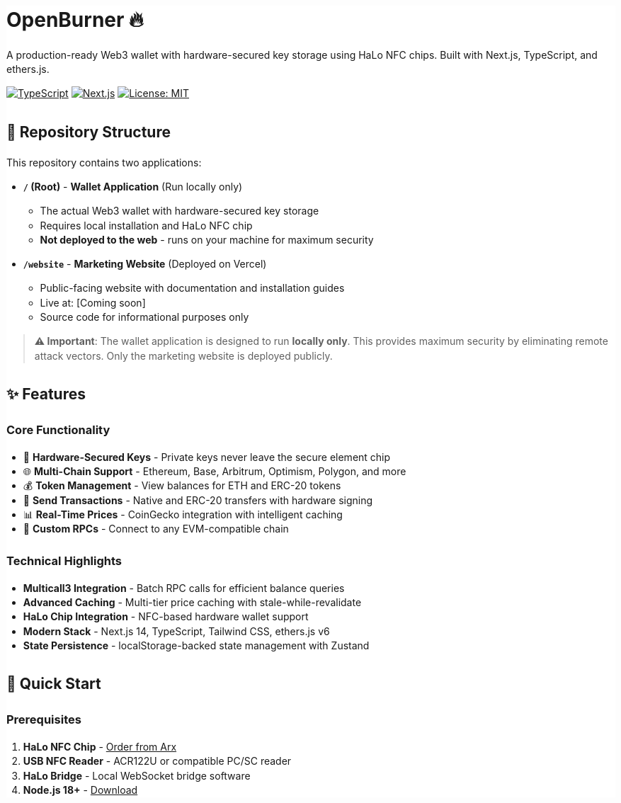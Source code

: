 # OpenBurner 🔥

A production-ready Web3 wallet with hardware-secured key storage using HaLo NFC chips. Built with Next.js, TypeScript, and ethers.js.

[![TypeScript](https://img.shields.io/badge/TypeScript-5.0-blue.svg)](https://www.typescriptlang.org/)
[![Next.js](https://img.shields.io/badge/Next.js-14-black.svg)](https://nextjs.org/)
[![License: MIT](https://img.shields.io/badge/License-MIT-yellow.svg)](https://opensource.org/licenses/MIT)

## 📂 Repository Structure

This repository contains two applications:

- **`/` (Root)** - **Wallet Application** (Run locally only)
  - The actual Web3 wallet with hardware-secured key storage
  - Requires local installation and HaLo NFC chip
  - **Not deployed to the web** - runs on your machine for maximum security
  
- **`/website`** - **Marketing Website** (Deployed on Vercel)
  - Public-facing website with documentation and installation guides
  - Live at: [Coming soon]
  - Source code for informational purposes only

> **⚠️ Important**: The wallet application is designed to run **locally only**. This provides maximum security by eliminating remote attack vectors. Only the marketing website is deployed publicly.

## ✨ Features

### Core Functionality
- 🔐 **Hardware-Secured Keys** - Private keys never leave the secure element chip
- 🌐 **Multi-Chain Support** - Ethereum, Base, Arbitrum, Optimism, Polygon, and more
- 💰 **Token Management** - View balances for ETH and ERC-20 tokens
- 💸 **Send Transactions** - Native and ERC-20 transfers with hardware signing
- 📊 **Real-Time Prices** - CoinGecko integration with intelligent caching
- 🚀 **Custom RPCs** - Connect to any EVM-compatible chain

### Technical Highlights
- **Multicall3 Integration** - Batch RPC calls for efficient balance queries
- **Advanced Caching** - Multi-tier price caching with stale-while-revalidate
- **HaLo Chip Integration** - NFC-based hardware wallet support
- **Modern Stack** - Next.js 14, TypeScript, Tailwind CSS, ethers.js v6
- **State Persistence** - localStorage-backed state management with Zustand

## 🚀 Quick Start

### Prerequisites

1. **HaLo NFC Chip** - [Order from Arx](https://arx.org)
2. **USB NFC Reader** - ACR122U or compatible PC/SC reader
3. **HaLo Bridge** - Local WebSocket bridge software
4. **Node.js 18+** - [Download](https://nodejs.org)
